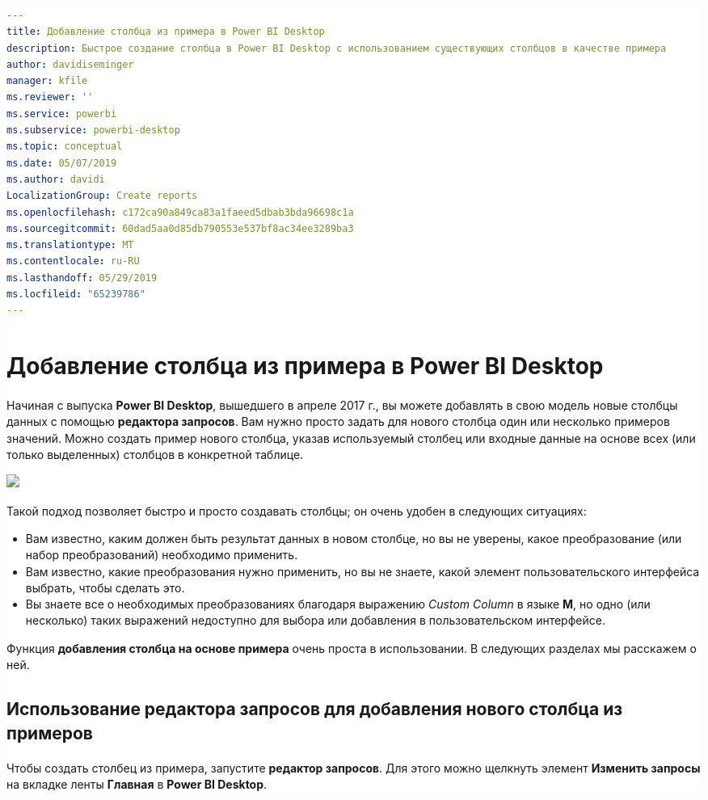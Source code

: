 ```yaml
---
title: Добавление столбца из примера в Power BI Desktop
description: Быстрое создание столбца в Power BI Desktop с использованием существующих столбцов в качестве примера
author: davidiseminger
manager: kfile
ms.reviewer: ''
ms.service: powerbi
ms.subservice: powerbi-desktop
ms.topic: conceptual
ms.date: 05/07/2019
ms.author: davidi
LocalizationGroup: Create reports
ms.openlocfilehash: c172ca90a849ca83a1faeed5dbab3bda96698c1a
ms.sourcegitcommit: 60dad5aa0d85db790553e537bf8ac34ee3289ba3
ms.translationtype: MT
ms.contentlocale: ru-RU
ms.lasthandoff: 05/29/2019
ms.locfileid: "65239786"
---
```

# <a name="add-a-column-from-an-example-in-power-bi-desktop"></a>Добавление столбца из примера в Power BI Desktop
Начиная с выпуска **Power BI Desktop**, вышедшего в апреле 2017 г., вы можете добавлять в свою модель новые столбцы данных с помощью **редактора запросов**. Вам нужно просто задать для нового столбца один или несколько примеров значений. Можно создать пример нового столбца, указав используемый столбец или входные данные на основе всех (или только выделенных) столбцов в конкретной таблице.

![](media/desktop-add-column-from-example/add-column-from-example_01.png)

Такой подход позволяет быстро и просто создавать столбцы; он очень удобен в следующих ситуациях:

* Вам известно, каким должен быть результат данных в новом столбце, но вы не уверены, какое преобразование (или набор преобразований) необходимо применить.
* Вам известно, какие преобразования нужно применить, но вы не знаете, какой элемент пользовательского интерфейса выбрать, чтобы сделать это.
* Вы знаете все о необходимых преобразованиях благодаря выражению *Custom Column* в языке **M**, но одно (или несколько) таких выражений недоступно для выбора или добавления в пользовательском интерфейсе.

Функция **добавления столбца на основе примера** очень проста в использовании. В следующих разделах мы расскажем о ней.

## <a name="use-query-editor-to-add-a-new-column-from-examples"></a>Использование редактора запросов для добавления нового столбца из примеров
Чтобы создать столбец из примера, запустите **редактор запросов**. Для этого можно щелкнуть элемент **Изменить запросы** на вкладке ленты **Главная** в **Power BI Desktop**.
